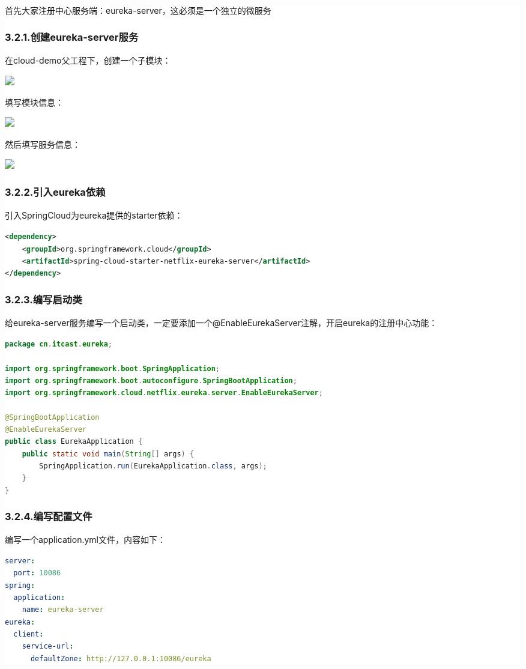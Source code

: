 首先大家注册中心服务端：eureka-server，这必须是一个独立的微服务

### 3.2.1.创建eureka-server服务

在cloud-demo父工程下，创建一个子模块：

![](https://cdn.nlark.com/yuque/0/2024/png/29688613/1710399322511-c409988d-a957-4e86-bacb-1a6f8af77929.png#averageHue=%23ded3be&id=qhzi8&originHeight=226&originWidth=1043&originalType=binary&ratio=1&rotation=0&showTitle=false&status=done&style=none&title=)

填写模块信息：

![](https://cdn.nlark.com/yuque/0/2024/png/29688613/1710399322615-72320e64-a826-456f-8d0b-a767f6780b79.png#averageHue=%23f0efee&id=vxt10&originHeight=1021&originWidth=954&originalType=binary&ratio=1&rotation=0&showTitle=false&status=done&style=none&title=)

然后填写服务信息：

![](https://cdn.nlark.com/yuque/0/2024/png/29688613/1710399322734-0419f831-5e42-45d0-91bb-22b30b3202eb.png#averageHue=%23f2f1f0&id=OLdub&originHeight=1021&originWidth=954&originalType=binary&ratio=1&rotation=0&showTitle=false&status=done&style=none&title=)

### 3.2.2.引入eureka依赖

引入SpringCloud为eureka提供的starter依赖：

```xml
<dependency>
    <groupId>org.springframework.cloud</groupId>
    <artifactId>spring-cloud-starter-netflix-eureka-server</artifactId>
</dependency>
```

### 3.2.3.编写启动类

给eureka-server服务编写一个启动类，一定要添加一个@EnableEurekaServer注解，开启eureka的注册中心功能：

```java
package cn.itcast.eureka;

import org.springframework.boot.SpringApplication;
import org.springframework.boot.autoconfigure.SpringBootApplication;
import org.springframework.cloud.netflix.eureka.server.EnableEurekaServer;

@SpringBootApplication
@EnableEurekaServer
public class EurekaApplication {
    public static void main(String[] args) {
        SpringApplication.run(EurekaApplication.class, args);
    }
}
```

### 3.2.4.编写配置文件

编写一个application.yml文件，内容如下：

```yaml
server:
  port: 10086
spring:
  application:
    name: eureka-server
eureka:
  client:
    service-url: 
      defaultZone: http://127.0.0.1:10086/eureka
```
